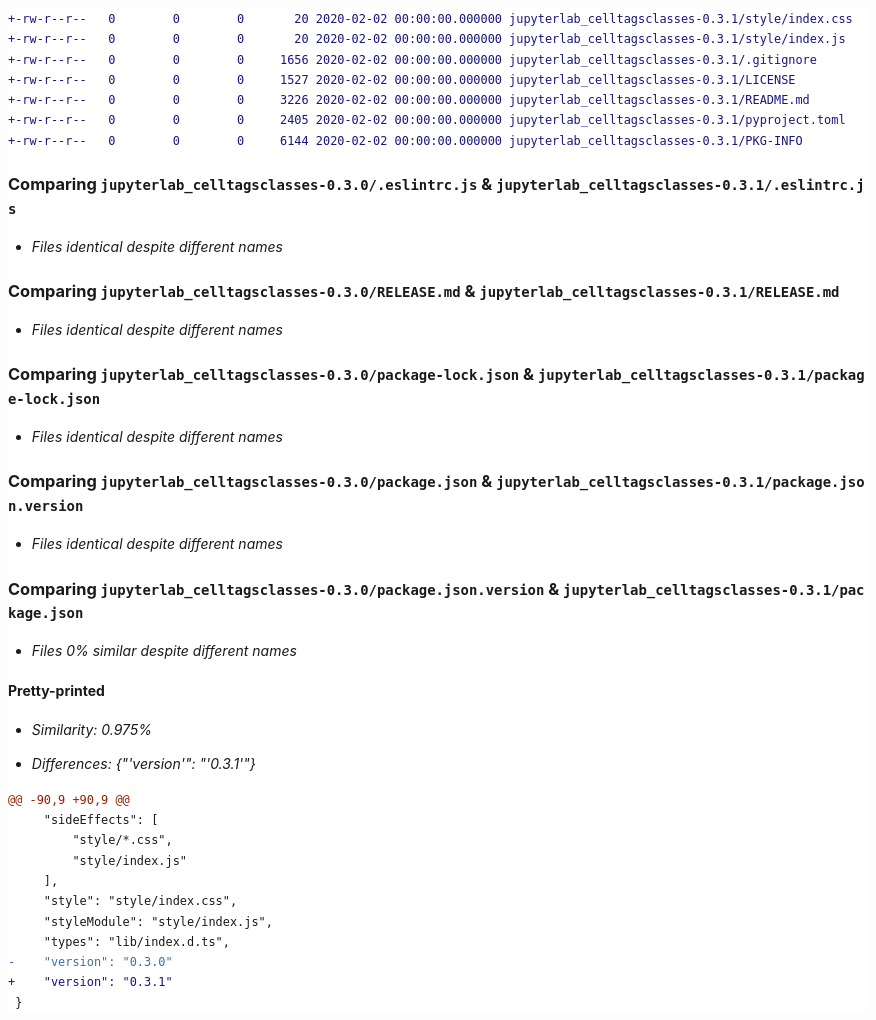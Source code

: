```diff
+-rw-r--r--   0        0        0       20 2020-02-02 00:00:00.000000 jupyterlab_celltagsclasses-0.3.1/style/index.css
+-rw-r--r--   0        0        0       20 2020-02-02 00:00:00.000000 jupyterlab_celltagsclasses-0.3.1/style/index.js
+-rw-r--r--   0        0        0     1656 2020-02-02 00:00:00.000000 jupyterlab_celltagsclasses-0.3.1/.gitignore
+-rw-r--r--   0        0        0     1527 2020-02-02 00:00:00.000000 jupyterlab_celltagsclasses-0.3.1/LICENSE
+-rw-r--r--   0        0        0     3226 2020-02-02 00:00:00.000000 jupyterlab_celltagsclasses-0.3.1/README.md
+-rw-r--r--   0        0        0     2405 2020-02-02 00:00:00.000000 jupyterlab_celltagsclasses-0.3.1/pyproject.toml
+-rw-r--r--   0        0        0     6144 2020-02-02 00:00:00.000000 jupyterlab_celltagsclasses-0.3.1/PKG-INFO
```

### Comparing `jupyterlab_celltagsclasses-0.3.0/.eslintrc.js` & `jupyterlab_celltagsclasses-0.3.1/.eslintrc.js`

 * *Files identical despite different names*

### Comparing `jupyterlab_celltagsclasses-0.3.0/RELEASE.md` & `jupyterlab_celltagsclasses-0.3.1/RELEASE.md`

 * *Files identical despite different names*

### Comparing `jupyterlab_celltagsclasses-0.3.0/package-lock.json` & `jupyterlab_celltagsclasses-0.3.1/package-lock.json`

 * *Files identical despite different names*

### Comparing `jupyterlab_celltagsclasses-0.3.0/package.json` & `jupyterlab_celltagsclasses-0.3.1/package.json.version`

 * *Files identical despite different names*

### Comparing `jupyterlab_celltagsclasses-0.3.0/package.json.version` & `jupyterlab_celltagsclasses-0.3.1/package.json`

 * *Files 0% similar despite different names*

#### Pretty-printed

 * *Similarity: 0.975%*

 * *Differences: {"'version'": "'0.3.1'"}*

```diff
@@ -90,9 +90,9 @@
     "sideEffects": [
         "style/*.css",
         "style/index.js"
     ],
     "style": "style/index.css",
     "styleModule": "style/index.js",
     "types": "lib/index.d.ts",
-    "version": "0.3.0"
+    "version": "0.3.1"
 }
```
